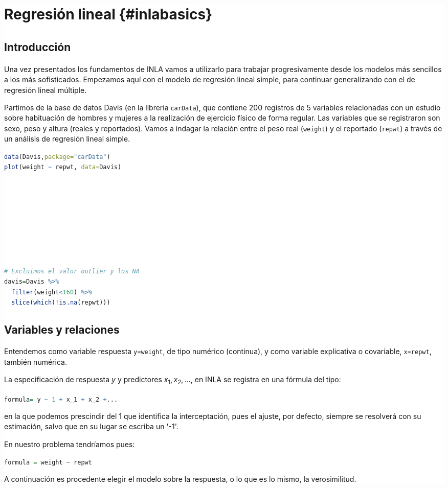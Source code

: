 # Regresión lineal {#inlabasics}



## Introducción

Una vez presentados los fundamentos de INLA vamos a utilizarlo para trabajar progresivamente desde los modelos más sencillos a los más sofisticados. Empezamos aquí con el modelo de regresión lineal simple, para continuar generalizando con el de regresión lineal múltiple.

Partimos de la base de datos Davis (en la librería `carData`), que contiene 200 registros de 5 variables relacionadas con un estudio sobre habituación de hombres y mujeres a la realización de ejercicio físico de forma regular. Las variables que se registraron son sexo, peso y altura (reales y reportados). Vamos a indagar la relación entre el peso real (`weight`) y el reportado (`repwt`) a través de un análisis de regresión lineal simple.


```r
data(Davis,package="carData")
plot(weight ~ repwt, data=Davis)
```

![](01-regresion_files/figure-latex/unnamed-chunk-2-1.pdf) 

```r
# Excluimos el valor outlier y los NA
davis=Davis %>%
  filter(weight<160) %>%
  slice(which(!is.na(repwt)))
```


## Variables y relaciones

Entendemos como variable respuesta `y=weight`, de tipo numérico (continua), y como variable explicativa o covariable, `x=repwt`, también numérica. 

La especificación de respuesta $y$ y predictores $x_1,x_2,...$, en INLA se registra en una fórmula del tipo:


```r
formula= y ~ 1 + x_1 + x_2 +...
```

en la que podemos prescindir del $1$ que identifica la interceptación, pues el ajuste, por defecto, siempre se resolverá con su estimación, salvo que en su lugar se escriba un '-1'.

En nuestro problema tendríamos pues:


```r
formula = weight ~ repwt
```

A continuación es procedente elegir el modelo sobre la respuesta, o lo
que es lo mismo, la verosimilitud.
